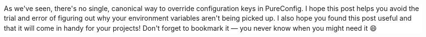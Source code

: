 As we've seen, there's no single, canonical way to override configuration keys in PureConfig. I hope this post helps you
avoid the trial and error of figuring out why your environment variables aren't being picked up. I also hope you found
this post useful and that it will come in handy for your projects! Don't forget to bookmark it — you never know when you
might need it 😄
